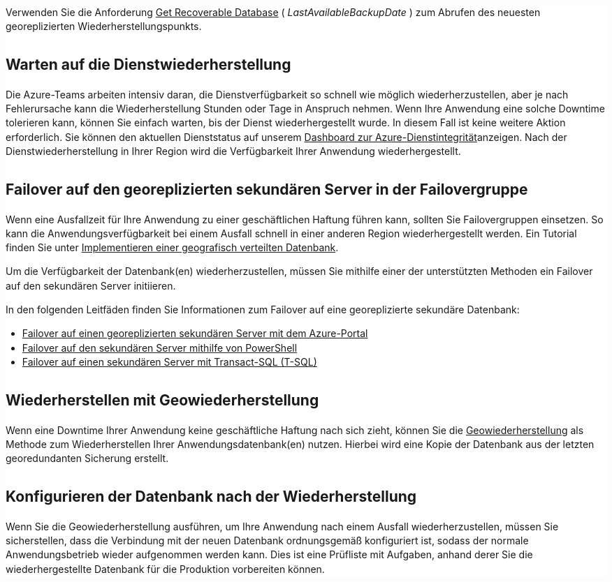 Verwenden Sie die Anforderung [Get Recoverable Database](/previous-versions/azure/reference/dn800985(v=azure.100)) ( *LastAvailableBackupDate* ) zum Abrufen des neuesten georeplizierten Wiederherstellungspunkts.

## <a name="wait-for-service-recovery"></a>Warten auf die Dienstwiederherstellung

Die Azure-Teams arbeiten intensiv daran, die Dienstverfügbarkeit so schnell wie möglich wiederherzustellen, aber je nach Fehlerursache kann die Wiederherstellung Stunden oder Tage in Anspruch nehmen.  Wenn Ihre Anwendung eine solche Downtime tolerieren kann, können Sie einfach warten, bis der Dienst wiederhergestellt wurde. In diesem Fall ist keine weitere Aktion erforderlich. Sie können den aktuellen Dienststatus auf unserem [Dashboard zur Azure-Dienstintegrität](https://azure.microsoft.com/status/)anzeigen. Nach der Dienstwiederherstellung in Ihrer Region wird die Verfügbarkeit Ihrer Anwendung wiederhergestellt.

## <a name="fail-over-to-geo-replicated-secondary-server-in-the-failover-group"></a>Failover auf den georeplizierten sekundären Server in der Failovergruppe

Wenn eine Ausfallzeit für Ihre Anwendung zu einer geschäftlichen Haftung führen kann, sollten Sie Failovergruppen einsetzen. So kann die Anwendungsverfügbarkeit bei einem Ausfall schnell in einer anderen Region wiederhergestellt werden. Ein Tutorial finden Sie unter [Implementieren einer geografisch verteilten Datenbank](geo-distributed-application-configure-tutorial.md).

Um die Verfügbarkeit der Datenbank(en) wiederherzustellen, müssen Sie mithilfe einer der unterstützten Methoden ein Failover auf den sekundären Server initiieren.

In den folgenden Leitfäden finden Sie Informationen zum Failover auf eine georeplizierte sekundäre Datenbank:

- [Failover auf einen georeplizierten sekundären Server mit dem Azure-Portal](active-geo-replication-configure-portal.md)
- [Failover auf den sekundären Server mithilfe von PowerShell](scripts/setup-geodr-and-failover-database-powershell.md)
- [Failover auf einen sekundären Server mit Transact-SQL (T-SQL)](/sql/t-sql/statements/alter-database-transact-sql?view=azuresqldb-current#e-failover-to-a-geo-replication-secondary)

## <a name="recover-using-geo-restore"></a>Wiederherstellen mit Geowiederherstellung

Wenn eine Downtime Ihrer Anwendung keine geschäftliche Haftung nach sich zieht, können Sie die [Geowiederherstellung](recovery-using-backups.md) als Methode zum Wiederherstellen Ihrer Anwendungsdatenbank(en) nutzen. Hierbei wird eine Kopie der Datenbank aus der letzten georedundanten Sicherung erstellt.

## <a name="configure-your-database-after-recovery"></a>Konfigurieren der Datenbank nach der Wiederherstellung

Wenn Sie die Geowiederherstellung ausführen, um Ihre Anwendung nach einem Ausfall wiederherzustellen, müssen Sie sicherstellen, dass die Verbindung mit der neuen Datenbank ordnungsgemäß konfiguriert ist, sodass der normale Anwendungsbetrieb wieder aufgenommen werden kann. Dies ist eine Prüfliste mit Aufgaben, anhand derer Sie die wiederhergestellte Datenbank für die Produktion vorbereiten können.
